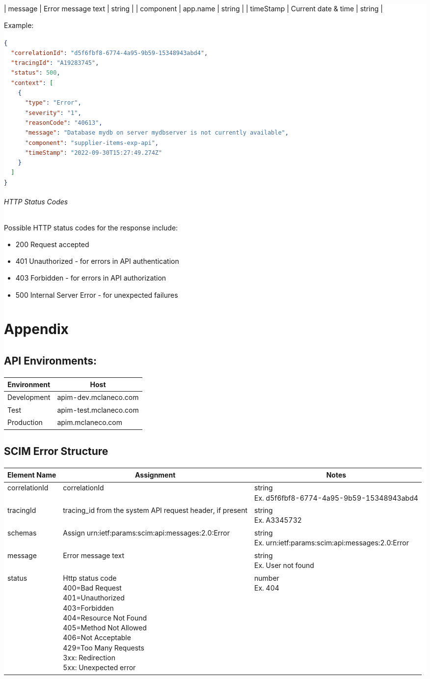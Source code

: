 | message       | Error message text                                 | string                                      |
| component     | app.name                                           | string                                      |
| timeStamp     | Current date & time                                | string                                      |

Example:

```json
{  
  "correlationId": "d5f6fbf8-6774-4a95-9b59-15348943abd4",  
  "tracingId": "A19283745",  
  "status": 500,  
  "context": [  
    {  
      "type": "Error",  
      "severity": "1",  
      "reasonCode": "40613",  
      "message": "Database mydb on server mydbserver is not currently available",  
      "component": "supplier-items-exp-api",  
      "timeStamp": "2022-09-30T15:27:49.274Z"  
    }  
  ]  
}
```

###### HTTP Status Codes

Possible HTTP status codes for the response include:

- 200 Request accepted

- 401 Unauthorized - for errors in API authentication

- 403 Forbidden - for errors in API authorization

- 500 Internal Server Error - for unexpected failures

# Appendix

## API Environments:

| Environment | Host                   |
| ----------- | ---------------------- |
| Development | apim-dev.mclaneco.com  |
| Test        | apim-test.mclaneco.com |
| Production  | apim.mclaneco.com      |

## SCIM Error Structure

| Element Name  | Assignment                                         | Notes                                       |
|---------------|----------------------------------------------------|---------------------------------------------|
| correlationId | correlationId                                      | string<br>Ex. d5f6fbf8-6774-4a95-9b59-15348943abd4 |
| tracingId     | tracing_id from the system API request header, if present | string<br>Ex. A3345732                     |
| schemas       | Assign urn:ietf:params:scim:api:messages:2.0:Error | string<br>Ex. urn:ietf:params:scim:api:messages:2.0:Error |
| message       | Error message text                                 | string<br>Ex. User not found                |
| status        | Http status code<br>400=Bad Request<br>401=Unauthorized<br>403=Forbidden<br>404=Resource Not Found<br>405=Method Not Allowed<br>406=Not Acceptable<br>429=Too Many Requests<br>3xx: Redirection<br>5xx: Unexpected error | number<br>Ex. 404 |
